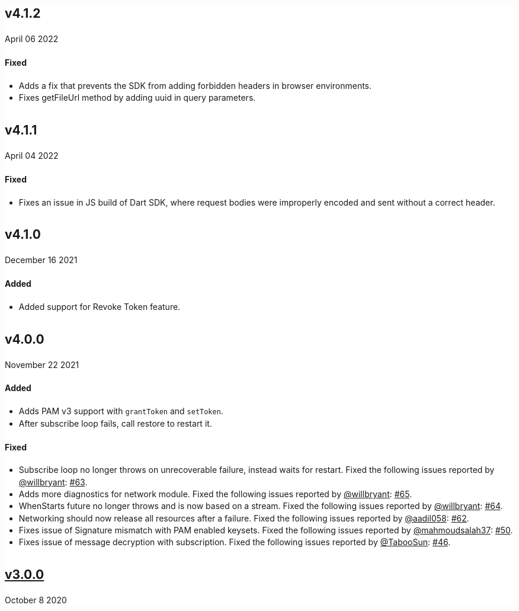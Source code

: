 ## v4.1.2
April 06 2022

#### Fixed
- Adds a fix that prevents the SDK from adding forbidden headers in browser environments.
- Fixes getFileUrl method by adding uuid in query parameters.

## v4.1.1
April 04 2022

#### Fixed
- Fixes an issue in JS build of Dart SDK, where request bodies were improperly encoded and sent without a correct header.

## v4.1.0
December 16 2021

#### Added
- Added support for Revoke Token feature.

## v4.0.0
November 22 2021

#### Added
- Adds PAM v3 support with `grantToken` and `setToken`.
- After subscribe loop fails, call restore to restart it.

#### Fixed
- Subscribe loop no longer throws on unrecoverable failure, instead waits for restart. Fixed the following issues reported by [@willbryant](https://github.com/willbryant): [#63](https://github.com/pubnub/dart/issues/63).
- Adds more diagnostics for network module. Fixed the following issues reported by [@willbryant](https://github.com/willbryant): [#65](https://github.com/pubnub/dart/issues/65).
- WhenStarts future no longer throws and is now based on a stream. Fixed the following issues reported by [@willbryant](https://github.com/willbryant): [#64](https://github.com/pubnub/dart/issues/64).
- Networking should now release all resources after a failure. Fixed the following issues reported by [@aadil058](https://github.com/aadil058): [#62](https://github.com/pubnub/dart/issues/62).
- Fixes issue of Signature mismatch with PAM enabled keysets. Fixed the following issues reported by [@mahmoudsalah37](https://github.com/mahmoudsalah37): [#50](https://github.com/pubnub/dart/issues/50).
- Fixes issue of message decryption with subscription. Fixed the following issues reported by [@TabooSun](https://github.com/TabooSun): [#46](https://github.com/pubnub/dart/issues/46).

## [v3.0.0](https://github.com/pubnub/dart/releases/tag/v3.0.0)
October 8 2020
